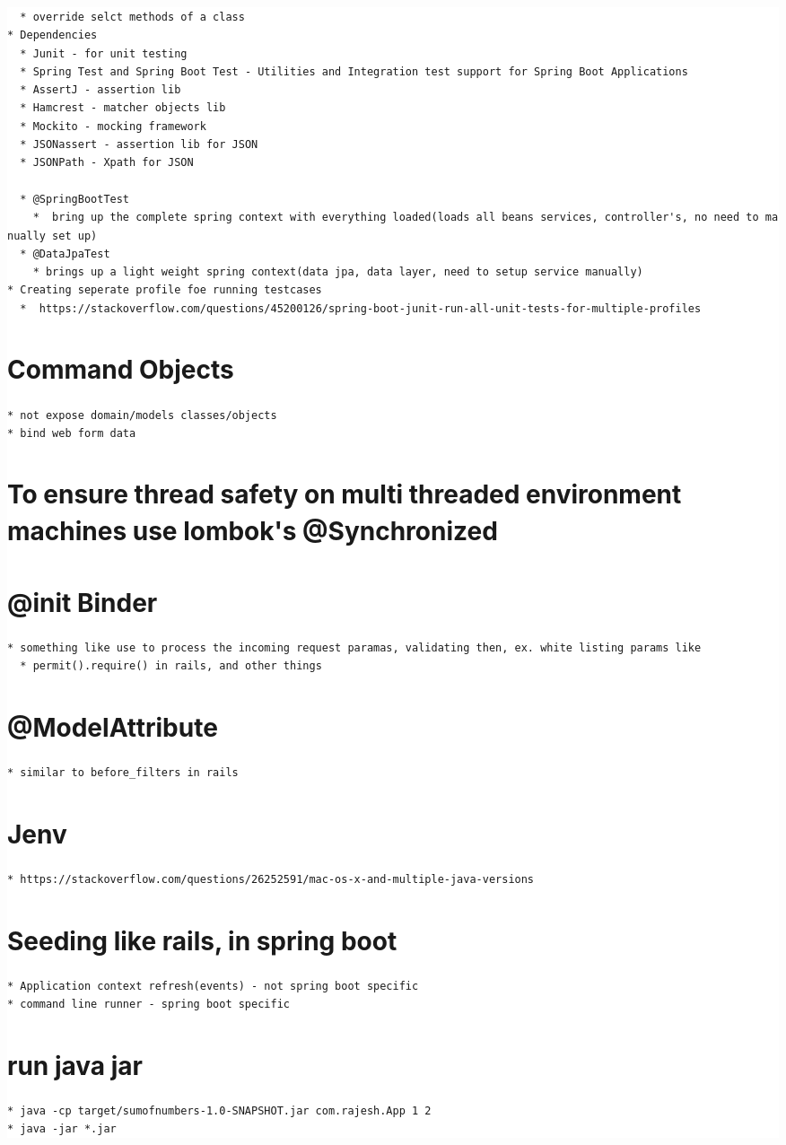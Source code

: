       * override selct methods of a class   
    * Dependencies
      * Junit - for unit testing
      * Spring Test and Spring Boot Test - Utilities and Integration test support for Spring Boot Applications
      * AssertJ - assertion lib
      * Hamcrest - matcher objects lib
      * Mockito - mocking framework
      * JSONassert - assertion lib for JSON
      * JSONPath - Xpath for JSON 
      
      * @SpringBootTest 
        *  bring up the complete spring context with everything loaded(loads all beans services, controller's, no need to manually set up)
      * @DataJpaTest
        * brings up a light weight spring context(data jpa, data layer, need to setup service manually) 
    * Creating seperate profile foe running testcases
      *  https://stackoverflow.com/questions/45200126/spring-boot-junit-run-all-unit-tests-for-multiple-profiles    
         
  # Command Objects
    * not expose domain/models classes/objects
    * bind web form data    
  
  # To ensure thread safety on multi threaded environment machines use lombok's @Synchronized
  
  # @init Binder
    * something like use to process the incoming request paramas, validating then, ex. white listing params like 
      * permit().require() in rails, and other things
      
  # @ModelAttribute
    * similar to before_filters in rails         
  
  # Jenv
    * https://stackoverflow.com/questions/26252591/mac-os-x-and-multiple-java-versions
  
  # Seeding like rails, in spring boot
    * Application context refresh(events) - not spring boot specific
    * command line runner - spring boot specific    
    
  # run java jar
    * java -cp target/sumofnumbers-1.0-SNAPSHOT.jar com.rajesh.App 1 2
    * java -jar *.jar
  